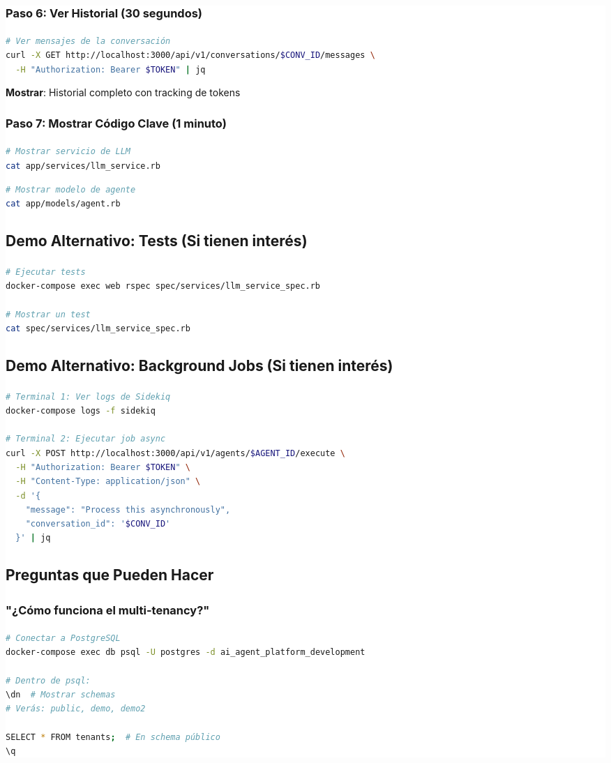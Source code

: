 ### Paso 6: Ver Historial (30 segundos)

```bash
# Ver mensajes de la conversación
curl -X GET http://localhost:3000/api/v1/conversations/$CONV_ID/messages \
  -H "Authorization: Bearer $TOKEN" | jq
```

**Mostrar**: Historial completo con tracking de tokens

### Paso 7: Mostrar Código Clave (1 minuto)

```bash
# Mostrar servicio de LLM
cat app/services/llm_service.rb
```

```bash
# Mostrar modelo de agente
cat app/models/agent.rb
```

## Demo Alternativo: Tests (Si tienen interés)

```bash
# Ejecutar tests
docker-compose exec web rspec spec/services/llm_service_spec.rb

# Mostrar un test
cat spec/services/llm_service_spec.rb
```

## Demo Alternativo: Background Jobs (Si tienen interés)

```bash
# Terminal 1: Ver logs de Sidekiq
docker-compose logs -f sidekiq

# Terminal 2: Ejecutar job async
curl -X POST http://localhost:3000/api/v1/agents/$AGENT_ID/execute \
  -H "Authorization: Bearer $TOKEN" \
  -H "Content-Type: application/json" \
  -d '{
    "message": "Process this asynchronously",
    "conversation_id": '$CONV_ID'
  }' | jq
```

## Preguntas que Pueden Hacer

### "¿Cómo funciona el multi-tenancy?"

```bash
# Conectar a PostgreSQL
docker-compose exec db psql -U postgres -d ai_agent_platform_development

# Dentro de psql:
\dn  # Mostrar schemas
# Verás: public, demo, demo2

SELECT * FROM tenants;  # En schema público
\q
```
